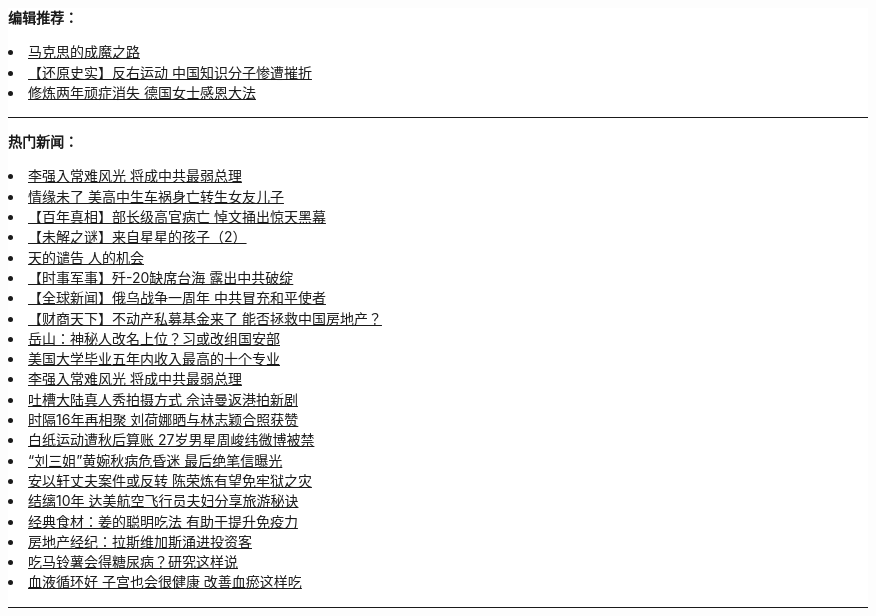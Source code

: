 
<strong>编辑推荐：</strong>
<li><a href="https://github.com/19920513/djy/blob/master/gb/10/11/7/n3077476.md?dfh#1" target="_blank">马克思的成魔之路</a></li><li><a href="https://github.com/tsiac2612/djy/blob/master/gb/18/9/10/n10702629.md#1" target="_blank">【还原史实】反右运动 中国知识分子惨遭摧折</a></li><li><a href="https://github.com/tsiac2612/djy/blob/master/gb/17/10/2/n9690997.md#1" target="_blank">修炼两年顽症消失 德国女士感恩大法</a></li>
<hr>

<strong>热门新闻：</strong>
<li><a href="https://github.com/19920513/djy/blob/master/gb/23/2/22/n13935896.md#1">李强入常难风光 将成中共最弱总理</a></li>
<li><a href="https://github.com/19920513/djy/blob/master/gb/23/2/19/n13933053.md#1">情缘未了 美高中生车祸身亡转生女友儿子</a></li>
<li><a href="https://github.com/19920513/djy/blob/master/gb/23/2/10/n13927255.md#1">【百年真相】部长级高官病亡 悼文捅出惊天黑幕</a></li>
<li><a href="https://github.com/19920513/djy/blob/master/gb/23/2/18/n13932359.md#1">【未解之谜】来自星星的孩子（2）</a></li>
<li><a href="https://github.com/19920513/djy/blob/master/gb/23/2/11/n13927607.md#1">天的谴告 人的机会</a></li>
<li><a href="https://github.com/19920513/djy/blob/master/gb/23/2/23/n13936391.md#1">【时事军事】歼-20缺席台海 露出中共破绽</a></li>
<li><a href="https://github.com/19920513/djy/blob/master/gb/23/2/24/n13937217.md#1">【全球新闻】俄乌战争一周年 中共冒充和平使者</a></li>
<li><a href="https://github.com/19920513/djy/blob/master/gb/23/2/24/n13936928.md#1">【财商天下】不动产私募基金来了 能否拯救中国房地产？</a></li>
<li><a href="https://github.com/19920513/djy/blob/master/gb/23/2/22/n13935582.md#1">岳山：神秘人改名上位？习或改组国安部</a></li>
<li><a href="https://github.com/19920513/djy/blob/master/gb/23/2/21/n13934945.md#1">美国大学毕业五年内收入最高的十个专业</a></li>
<li><a href="https://github.com/19920513/djy/blob/master/gb/23/2/22/n13935896.md#1">李强入常难风光 将成中共最弱总理</a></li>
<li><a href="https://github.com/19920513/djy/blob/master/gb/23/2/21/n13934980.md#1">吐槽大陆真人秀拍摄方式 佘诗曼返港拍新剧</a></li>
<li><a href="https://github.com/19920513/djy/blob/master/gb/23/2/22/n13935009.md#1">时隔16年再相聚 刘荷娜晒与林志颖合照获赞</a></li>
<li><a href="https://github.com/19920513/djy/blob/master/gb/23/2/22/n13935855.md#1">白纸运动遭秋后算账 27岁男星周峻纬微博被禁</a></li>
<li><a href="https://github.com/19920513/djy/blob/master/gb/23/2/23/n13935998.md#1">“刘三姐”黄婉秋病危昏迷 最后绝笔信曝光</a></li>
<li><a href="https://github.com/19920513/djy/blob/master/gb/23/2/21/n13934946.md#1">安以轩丈夫案件或反转 陈荣炼有望免牢狱之灾</a></li>
<li><a href="https://github.com/19920513/djy/blob/master/gb/23/2/21/n13934666.md#1">结缡10年 达美航空飞行员夫妇分享旅游秘诀</a></li>
<li><a href="https://github.com/19920513/djy/blob/master/gb/23/2/16/n13930853.md#1">经典食材：姜的聪明吃法 有助于提升免疫力</a></li>
<li><a href="https://github.com/19920513/djy/blob/master/gb/23/2/21/n13934665.md#1">房地产经纪：拉斯维加斯涌进投资客</a></li>
<li><a href="https://github.com/19920513/djy/blob/master/gb/23/2/15/n13930478.md#1">吃马铃薯会得糖尿病？研究这样说</a></li>
<li><a href="https://github.com/19920513/djy/blob/master/gb/23/2/16/n13930856.md#1">血液循环好 子宫也会很健康 改善血瘀这样吃</a></li>
<hr>
